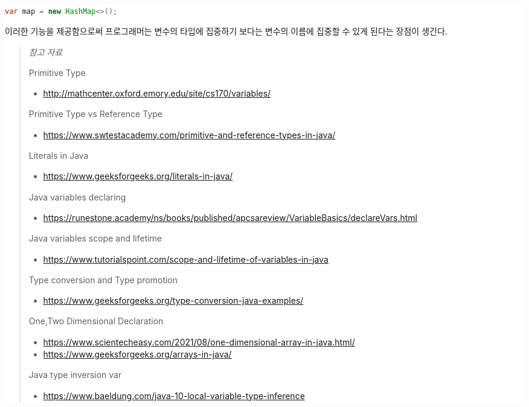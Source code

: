 ```java
var map = new HashMap<>();
```

이러한 기능을 제공함으로써 프로그래머는 변수의 타입에 집중하기 보다는 변수의 이름에 집중할 수 있게 된다는 장점이 생긴다.



> *참고 자료*
>
> Primitive Type
>
> - http://mathcenter.oxford.emory.edu/site/cs170/variables/
>
> Primitive Type vs Reference Type
>
> - https://www.swtestacademy.com/primitive-and-reference-types-in-java/
>
> Literals in Java
>
> - https://www.geeksforgeeks.org/literals-in-java/
>
> Java variables declaring
>
> - https://runestone.academy/ns/books/published/apcsareview/VariableBasics/declareVars.html
>
> Java variables scope and lifetime
>
> - https://www.tutorialspoint.com/scope-and-lifetime-of-variables-in-java
>
> Type conversion and Type promotion
>
> - https://www.geeksforgeeks.org/type-conversion-java-examples/
>
> One,Two Dimensional Declaration
>
> - https://www.scientecheasy.com/2021/08/one-dimensional-array-in-java.html/
> - https://www.geeksforgeeks.org/arrays-in-java/
>
> Java type inversion var
>
> - https://www.baeldung.com/java-10-local-variable-type-inference